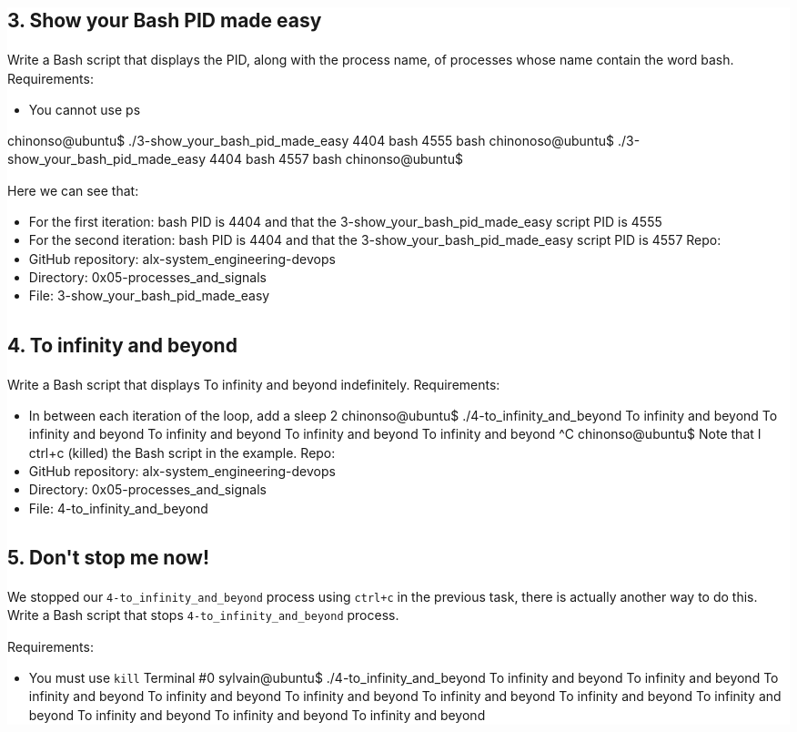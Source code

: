 ## 3. Show your Bash PID made easy
Write a Bash script that displays the PID, along with the process name, of processes whose name contain the word bash.
Requirements:
- You cannot use ps

chinonso@ubuntu$ ./3-show_your_bash_pid_made_easy
4404 bash
4555 bash
chinonoso@ubuntu$ ./3-show_your_bash_pid_made_easy
4404 bash
4557 bash
chinonso@ubuntu$

Here we can see that:
- For the first iteration: bash PID is 4404 and that the 3-show_your_bash_pid_made_easy script PID is 4555
- For the second iteration: bash PID is 4404 and that the 3-show_your_bash_pid_made_easy script PID is 4557
Repo:
- GitHub repository: alx-system_engineering-devops
- Directory: 0x05-processes_and_signals
- File: 3-show_your_bash_pid_made_easy

## 4. To infinity and beyond
Write a Bash script that displays To infinity and beyond indefinitely.
Requirements:
- In between each iteration of the loop, add a sleep 2
chinonso@ubuntu$ ./4-to_infinity_and_beyond
To infinity and beyond
To infinity and beyond
To infinity and beyond
To infinity and beyond
To infinity and beyond
^C
chinonso@ubuntu$ 
Note that I ctrl+c (killed) the Bash script in the example.
Repo:
- GitHub repository: alx-system_engineering-devops
- Directory: 0x05-processes_and_signals
- File: 4-to_infinity_and_beyond

## 5. Don't stop me now!
We stopped our `4-to_infinity_and_beyond` process using `ctrl+c` in the previous task, there is actually another way to do this.
Write a Bash script that stops `4-to_infinity_and_beyond` process.

Requirements:
- You must use `kill`
Terminal #0
sylvain@ubuntu$ ./4-to_infinity_and_beyond
To infinity and beyond
To infinity and beyond
To infinity and beyond
To infinity and beyond
To infinity and beyond
To infinity and beyond
To infinity and beyond
To infinity and beyond
To infinity and beyond
To infinity and beyond
To infinity and beyond
